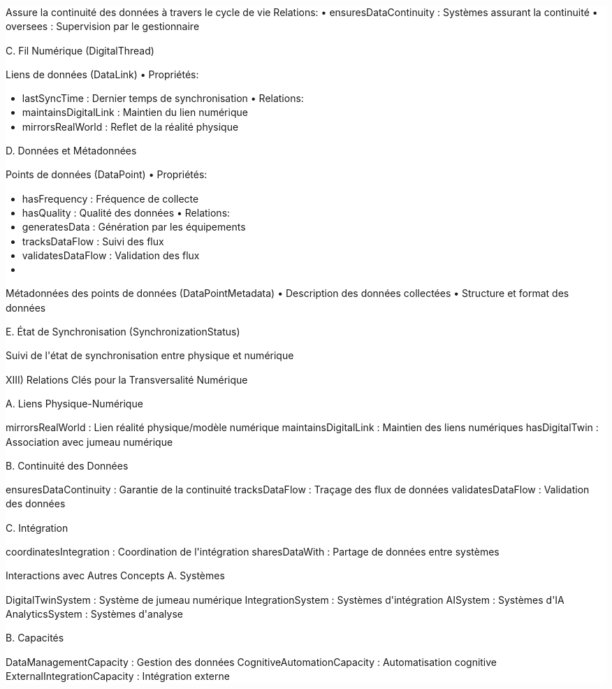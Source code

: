 Assure la continuité des données à travers le cycle de vie
Relations:
• ensuresDataContinuity : Systèmes assurant la continuité
• oversees : Supervision par le gestionnaire

C. Fil Numérique (DigitalThread)

Liens de données (DataLink)
• Propriétés:
- lastSyncTime : Dernier temps de synchronisation
• Relations:
- maintainsDigitalLink : Maintien du lien numérique
- mirrorsRealWorld : Reflet de la réalité physique

D. Données et Métadonnées

Points de données (DataPoint)
• Propriétés:
- hasFrequency : Fréquence de collecte
- hasQuality : Qualité des données
• Relations:
- generatesData : Génération par les équipements
- tracksDataFlow : Suivi des flux
- validatesDataFlow : Validation des flux
- 
Métadonnées des points de données (DataPointMetadata)
• Description des données collectées
• Structure et format des données

E. État de Synchronisation (SynchronizationStatus)

Suivi de l'état de synchronisation entre physique et numérique


XIII) Relations Clés pour la Transversalité Numérique

A. Liens Physique-Numérique

mirrorsRealWorld : Lien réalité physique/modèle numérique
maintainsDigitalLink : Maintien des liens numériques
hasDigitalTwin : Association avec jumeau numérique

B. Continuité des Données

ensuresDataContinuity : Garantie de la continuité
tracksDataFlow : Traçage des flux de données
validatesDataFlow : Validation des données

C. Intégration

coordinatesIntegration : Coordination de l'intégration
sharesDataWith : Partage de données entre systèmes


Interactions avec Autres Concepts
A. Systèmes

DigitalTwinSystem : Système de jumeau numérique
IntegrationSystem : Systèmes d'intégration
AISystem : Systèmes d'IA
AnalyticsSystem : Systèmes d'analyse

B. Capacités

DataManagementCapacity : Gestion des données
CognitiveAutomationCapacity : Automatisation cognitive
ExternalIntegrationCapacity : Intégration externe
